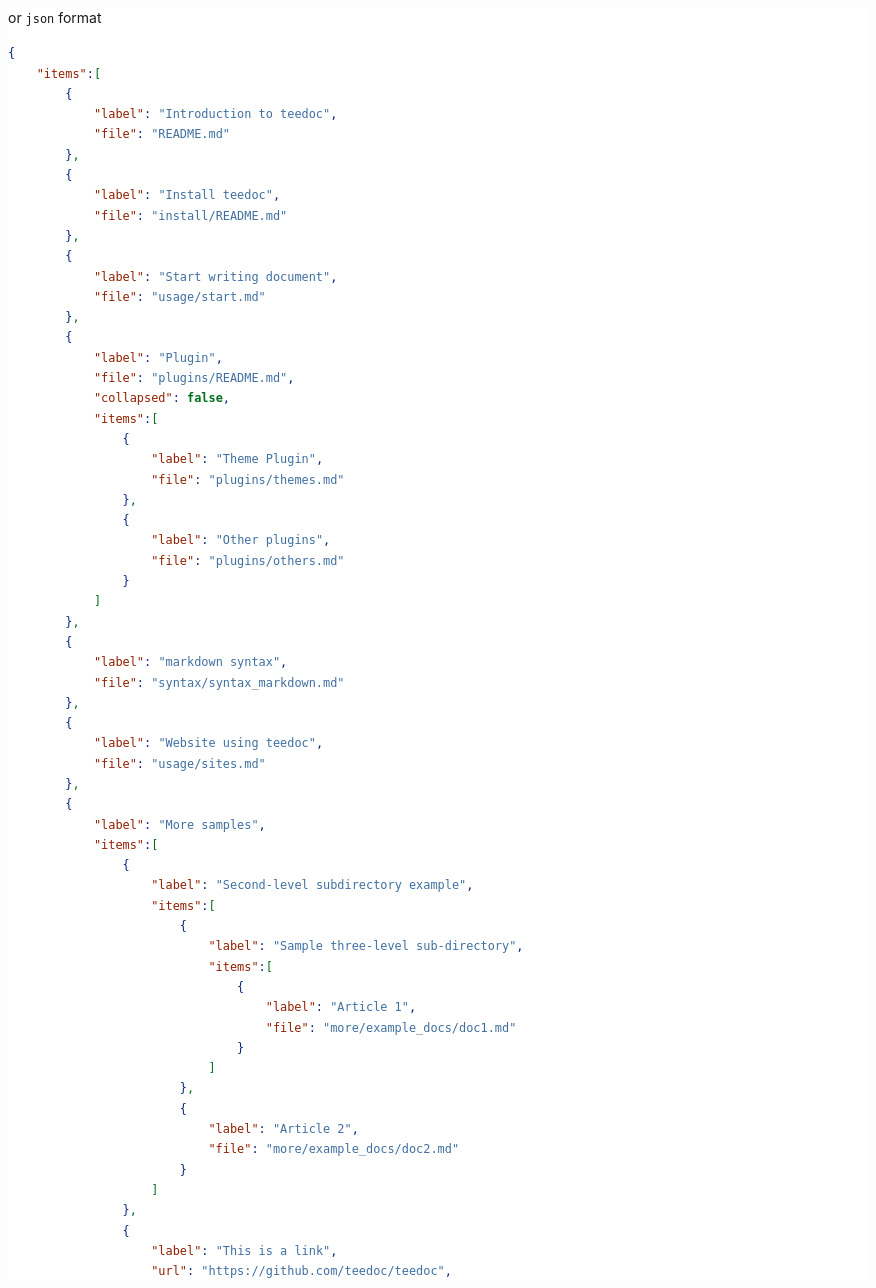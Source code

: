 or `json` format

```json
{
    "items":[
        {
            "label": "Introduction to teedoc",
            "file": "README.md"
        },
        {
            "label": "Install teedoc",
            "file": "install/README.md"
        },
        {
            "label": "Start writing document",
            "file": "usage/start.md"
        },
        {
            "label": "Plugin",
            "file": "plugins/README.md",
            "collapsed": false,
            "items":[
                {
                    "label": "Theme Plugin",
                    "file": "plugins/themes.md"
                },
                {
                    "label": "Other plugins",
                    "file": "plugins/others.md"
                }
            ]
        },
        {
            "label": "markdown syntax",
            "file": "syntax/syntax_markdown.md"
        },
        {
            "label": "Website using teedoc",
            "file": "usage/sites.md"
        },
        {
            "label": "More samples",
            "items":[
                {
                    "label": "Second-level subdirectory example",
                    "items":[
                        {
                            "label": "Sample three-level sub-directory",
                            "items":[
                                {
                                    "label": "Article 1",
                                    "file": "more/example_docs/doc1.md"
                                }
                            ]
                        },
                        {
                            "label": "Article 2",
                            "file": "more/example_docs/doc2.md"
                        }
                    ]
                },
                {
                    "label": "This is a link",
                    "url": "https://github.com/teedoc/teedoc",
```